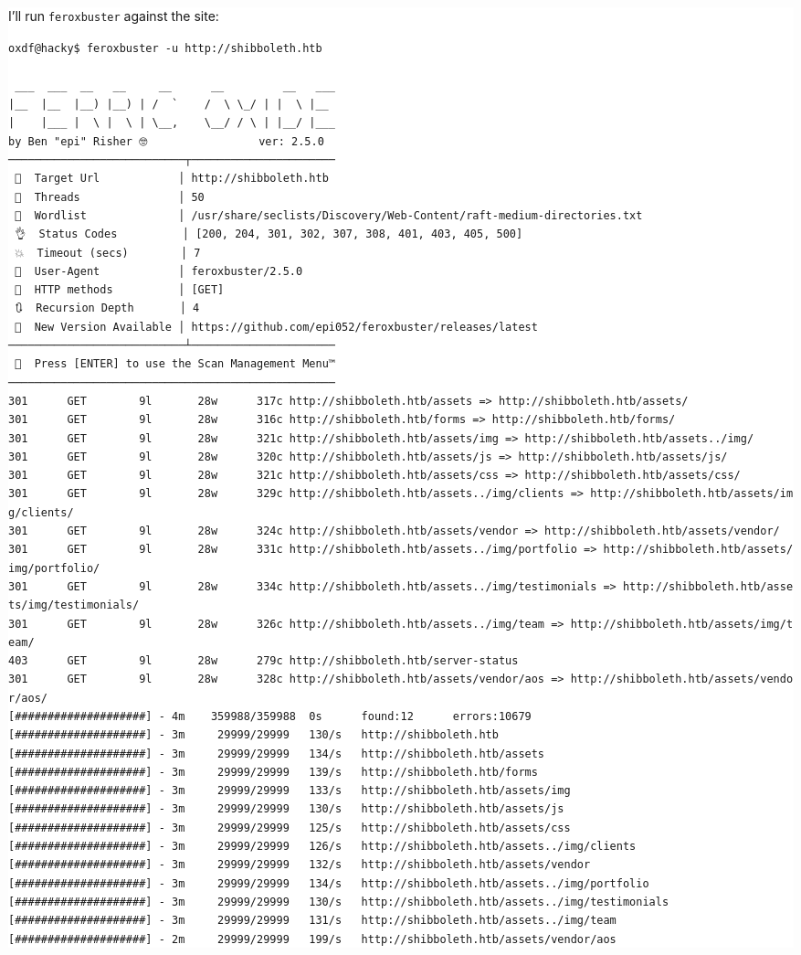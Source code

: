 I’ll run `feroxbuster` against the site:

    
    
    oxdf@hacky$ feroxbuster -u http://shibboleth.htb
    
     ___  ___  __   __     __      __         __   ___
    |__  |__  |__) |__) | /  `    /  \ \_/ | |  \ |__
    |    |___ |  \ |  \ | \__,    \__/ / \ | |__/ |___
    by Ben "epi" Risher 🤓                 ver: 2.5.0
    ───────────────────────────┬──────────────────────
     🎯  Target Url            │ http://shibboleth.htb
     🚀  Threads               │ 50
     📖  Wordlist              │ /usr/share/seclists/Discovery/Web-Content/raft-medium-directories.txt
     👌  Status Codes          │ [200, 204, 301, 302, 307, 308, 401, 403, 405, 500]
     💥  Timeout (secs)        │ 7
     🦡  User-Agent            │ feroxbuster/2.5.0
     🏁  HTTP methods          │ [GET]
     🔃  Recursion Depth       │ 4
     🎉  New Version Available │ https://github.com/epi052/feroxbuster/releases/latest
    ───────────────────────────┴──────────────────────
     🏁  Press [ENTER] to use the Scan Management Menu™
    ──────────────────────────────────────────────────
    301      GET        9l       28w      317c http://shibboleth.htb/assets => http://shibboleth.htb/assets/
    301      GET        9l       28w      316c http://shibboleth.htb/forms => http://shibboleth.htb/forms/
    301      GET        9l       28w      321c http://shibboleth.htb/assets/img => http://shibboleth.htb/assets../img/
    301      GET        9l       28w      320c http://shibboleth.htb/assets/js => http://shibboleth.htb/assets/js/
    301      GET        9l       28w      321c http://shibboleth.htb/assets/css => http://shibboleth.htb/assets/css/
    301      GET        9l       28w      329c http://shibboleth.htb/assets../img/clients => http://shibboleth.htb/assets/img/clients/
    301      GET        9l       28w      324c http://shibboleth.htb/assets/vendor => http://shibboleth.htb/assets/vendor/
    301      GET        9l       28w      331c http://shibboleth.htb/assets../img/portfolio => http://shibboleth.htb/assets/img/portfolio/
    301      GET        9l       28w      334c http://shibboleth.htb/assets../img/testimonials => http://shibboleth.htb/assets/img/testimonials/
    301      GET        9l       28w      326c http://shibboleth.htb/assets../img/team => http://shibboleth.htb/assets/img/team/
    403      GET        9l       28w      279c http://shibboleth.htb/server-status
    301      GET        9l       28w      328c http://shibboleth.htb/assets/vendor/aos => http://shibboleth.htb/assets/vendor/aos/
    [####################] - 4m    359988/359988  0s      found:12      errors:10679  
    [####################] - 3m     29999/29999   130/s   http://shibboleth.htb 
    [####################] - 3m     29999/29999   134/s   http://shibboleth.htb/assets 
    [####################] - 3m     29999/29999   139/s   http://shibboleth.htb/forms 
    [####################] - 3m     29999/29999   133/s   http://shibboleth.htb/assets/img 
    [####################] - 3m     29999/29999   130/s   http://shibboleth.htb/assets/js 
    [####################] - 3m     29999/29999   125/s   http://shibboleth.htb/assets/css 
    [####################] - 3m     29999/29999   126/s   http://shibboleth.htb/assets../img/clients 
    [####################] - 3m     29999/29999   132/s   http://shibboleth.htb/assets/vendor 
    [####################] - 3m     29999/29999   134/s   http://shibboleth.htb/assets../img/portfolio 
    [####################] - 3m     29999/29999   130/s   http://shibboleth.htb/assets../img/testimonials 
    [####################] - 3m     29999/29999   131/s   http://shibboleth.htb/assets../img/team 
    [####################] - 2m     29999/29999   199/s   http://shibboleth.htb/assets/vendor/aos 
    